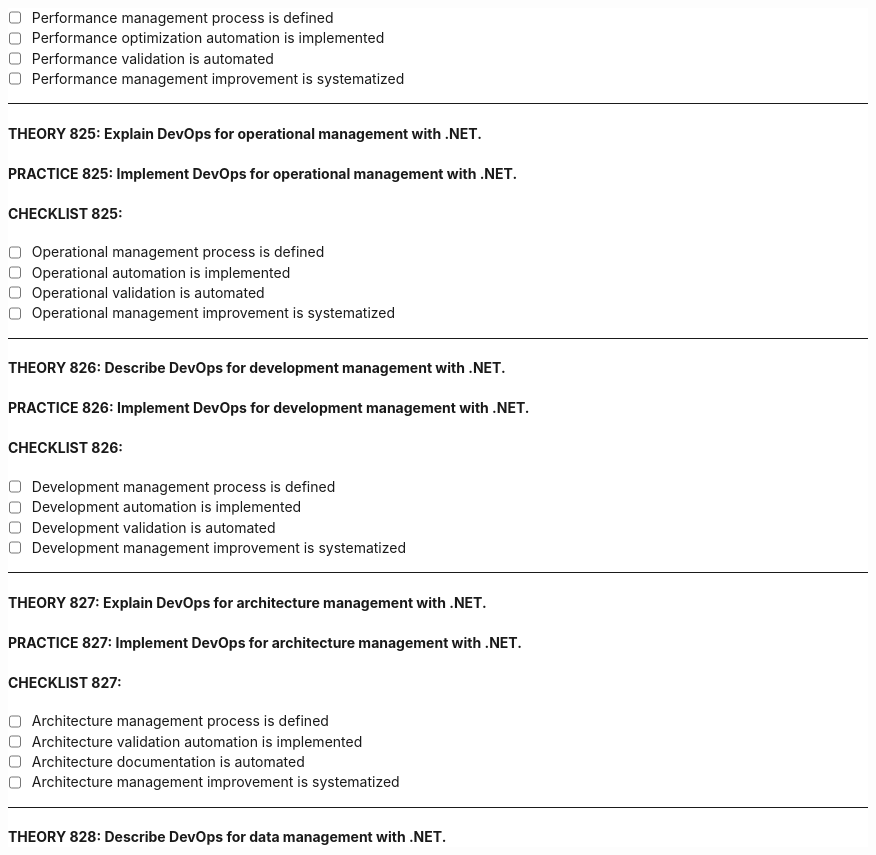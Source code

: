 - [ ] Performance management process is defined
- [ ] Performance optimization automation is implemented
- [ ] Performance validation is automated
- [ ] Performance management improvement is systematized

---

#### THEORY 825: Explain DevOps for operational management with .NET.

#### PRACTICE 825: Implement DevOps for operational management with .NET.

#### CHECKLIST 825:

- [ ] Operational management process is defined
- [ ] Operational automation is implemented
- [ ] Operational validation is automated
- [ ] Operational management improvement is systematized

---

#### THEORY 826: Describe DevOps for development management with .NET.

#### PRACTICE 826: Implement DevOps for development management with .NET.

#### CHECKLIST 826:

- [ ] Development management process is defined
- [ ] Development automation is implemented
- [ ] Development validation is automated
- [ ] Development management improvement is systematized

---

#### THEORY 827: Explain DevOps for architecture management with .NET.

#### PRACTICE 827: Implement DevOps for architecture management with .NET.

#### CHECKLIST 827:

- [ ] Architecture management process is defined
- [ ] Architecture validation automation is implemented
- [ ] Architecture documentation is automated
- [ ] Architecture management improvement is systematized

---

#### THEORY 828: Describe DevOps for data management with .NET.
